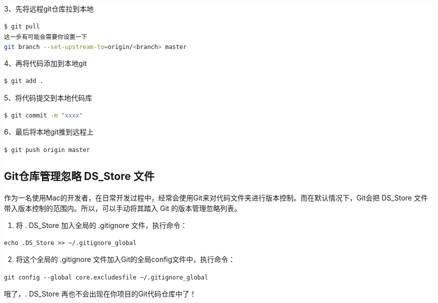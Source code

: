 3、先将远程git仓库拉到本地

```bash
$ git pull  
这一步有可能会需要你设置一下  
git branch --set-upstream-to=origin/<branch> master  
```

4、再将代码添加到本地git

```bash
$ git add .  
```

5、将代码提交到本地代码库

```bash
$ git commit -m "xxxx"
```

6、最后将本地git推到远程上

```bash
$ git push origin master
```





## Git仓库管理忽略 DS_Store 文件



作为一名使用Mac的开发者，在日常开发过程中，经常会使用Git来对代码文件夹进行版本控制。而在默认情况下，Git会把 DS_Store 文件带入版本控制的范围内。所以，可以手动将其踏入 Git 的版本管理忽略列表。

1. 将 . DS_Store 加入全局的 .gitignore 文件，执行命令：

```text
echo .DS_Store >> ~/.gitignore_global
```

2. 将这个全局的 .gitignore 文件加入Git的全局config文件中，执行命令：

```text
git config --global core.excludesfile ~/.gitignore_global
```

哦了，. DS_Store 再也不会出现在你项目的Git代码仓库中了！



